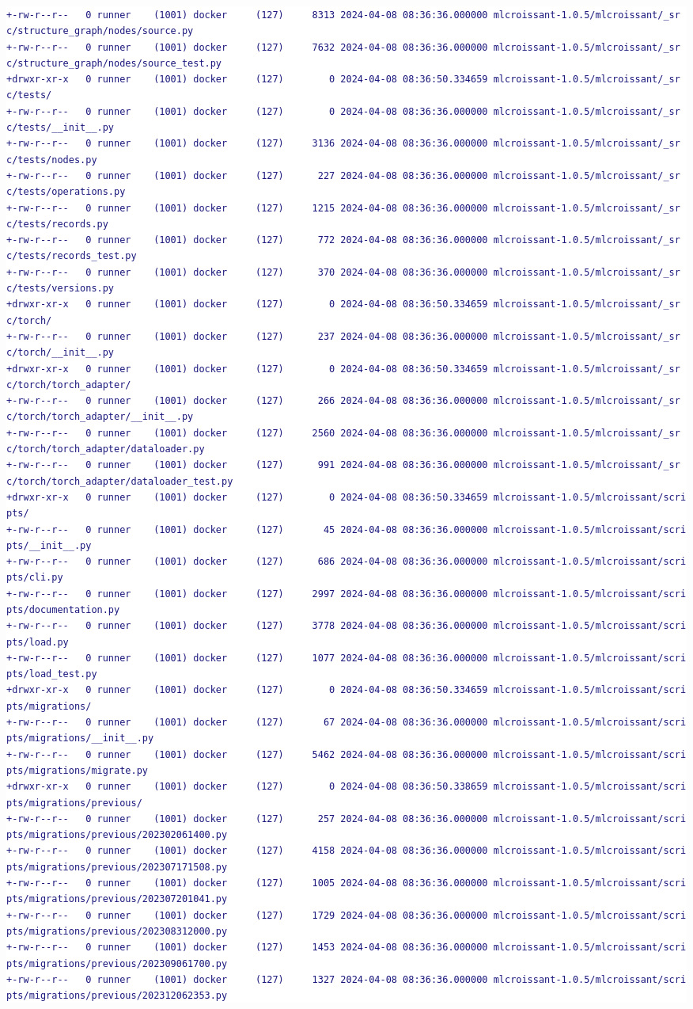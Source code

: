 ```diff
+-rw-r--r--   0 runner    (1001) docker     (127)     8313 2024-04-08 08:36:36.000000 mlcroissant-1.0.5/mlcroissant/_src/structure_graph/nodes/source.py
+-rw-r--r--   0 runner    (1001) docker     (127)     7632 2024-04-08 08:36:36.000000 mlcroissant-1.0.5/mlcroissant/_src/structure_graph/nodes/source_test.py
+drwxr-xr-x   0 runner    (1001) docker     (127)        0 2024-04-08 08:36:50.334659 mlcroissant-1.0.5/mlcroissant/_src/tests/
+-rw-r--r--   0 runner    (1001) docker     (127)        0 2024-04-08 08:36:36.000000 mlcroissant-1.0.5/mlcroissant/_src/tests/__init__.py
+-rw-r--r--   0 runner    (1001) docker     (127)     3136 2024-04-08 08:36:36.000000 mlcroissant-1.0.5/mlcroissant/_src/tests/nodes.py
+-rw-r--r--   0 runner    (1001) docker     (127)      227 2024-04-08 08:36:36.000000 mlcroissant-1.0.5/mlcroissant/_src/tests/operations.py
+-rw-r--r--   0 runner    (1001) docker     (127)     1215 2024-04-08 08:36:36.000000 mlcroissant-1.0.5/mlcroissant/_src/tests/records.py
+-rw-r--r--   0 runner    (1001) docker     (127)      772 2024-04-08 08:36:36.000000 mlcroissant-1.0.5/mlcroissant/_src/tests/records_test.py
+-rw-r--r--   0 runner    (1001) docker     (127)      370 2024-04-08 08:36:36.000000 mlcroissant-1.0.5/mlcroissant/_src/tests/versions.py
+drwxr-xr-x   0 runner    (1001) docker     (127)        0 2024-04-08 08:36:50.334659 mlcroissant-1.0.5/mlcroissant/_src/torch/
+-rw-r--r--   0 runner    (1001) docker     (127)      237 2024-04-08 08:36:36.000000 mlcroissant-1.0.5/mlcroissant/_src/torch/__init__.py
+drwxr-xr-x   0 runner    (1001) docker     (127)        0 2024-04-08 08:36:50.334659 mlcroissant-1.0.5/mlcroissant/_src/torch/torch_adapter/
+-rw-r--r--   0 runner    (1001) docker     (127)      266 2024-04-08 08:36:36.000000 mlcroissant-1.0.5/mlcroissant/_src/torch/torch_adapter/__init__.py
+-rw-r--r--   0 runner    (1001) docker     (127)     2560 2024-04-08 08:36:36.000000 mlcroissant-1.0.5/mlcroissant/_src/torch/torch_adapter/dataloader.py
+-rw-r--r--   0 runner    (1001) docker     (127)      991 2024-04-08 08:36:36.000000 mlcroissant-1.0.5/mlcroissant/_src/torch/torch_adapter/dataloader_test.py
+drwxr-xr-x   0 runner    (1001) docker     (127)        0 2024-04-08 08:36:50.334659 mlcroissant-1.0.5/mlcroissant/scripts/
+-rw-r--r--   0 runner    (1001) docker     (127)       45 2024-04-08 08:36:36.000000 mlcroissant-1.0.5/mlcroissant/scripts/__init__.py
+-rw-r--r--   0 runner    (1001) docker     (127)      686 2024-04-08 08:36:36.000000 mlcroissant-1.0.5/mlcroissant/scripts/cli.py
+-rw-r--r--   0 runner    (1001) docker     (127)     2997 2024-04-08 08:36:36.000000 mlcroissant-1.0.5/mlcroissant/scripts/documentation.py
+-rw-r--r--   0 runner    (1001) docker     (127)     3778 2024-04-08 08:36:36.000000 mlcroissant-1.0.5/mlcroissant/scripts/load.py
+-rw-r--r--   0 runner    (1001) docker     (127)     1077 2024-04-08 08:36:36.000000 mlcroissant-1.0.5/mlcroissant/scripts/load_test.py
+drwxr-xr-x   0 runner    (1001) docker     (127)        0 2024-04-08 08:36:50.334659 mlcroissant-1.0.5/mlcroissant/scripts/migrations/
+-rw-r--r--   0 runner    (1001) docker     (127)       67 2024-04-08 08:36:36.000000 mlcroissant-1.0.5/mlcroissant/scripts/migrations/__init__.py
+-rw-r--r--   0 runner    (1001) docker     (127)     5462 2024-04-08 08:36:36.000000 mlcroissant-1.0.5/mlcroissant/scripts/migrations/migrate.py
+drwxr-xr-x   0 runner    (1001) docker     (127)        0 2024-04-08 08:36:50.338659 mlcroissant-1.0.5/mlcroissant/scripts/migrations/previous/
+-rw-r--r--   0 runner    (1001) docker     (127)      257 2024-04-08 08:36:36.000000 mlcroissant-1.0.5/mlcroissant/scripts/migrations/previous/202302061400.py
+-rw-r--r--   0 runner    (1001) docker     (127)     4158 2024-04-08 08:36:36.000000 mlcroissant-1.0.5/mlcroissant/scripts/migrations/previous/202307171508.py
+-rw-r--r--   0 runner    (1001) docker     (127)     1005 2024-04-08 08:36:36.000000 mlcroissant-1.0.5/mlcroissant/scripts/migrations/previous/202307201041.py
+-rw-r--r--   0 runner    (1001) docker     (127)     1729 2024-04-08 08:36:36.000000 mlcroissant-1.0.5/mlcroissant/scripts/migrations/previous/202308312000.py
+-rw-r--r--   0 runner    (1001) docker     (127)     1453 2024-04-08 08:36:36.000000 mlcroissant-1.0.5/mlcroissant/scripts/migrations/previous/202309061700.py
+-rw-r--r--   0 runner    (1001) docker     (127)     1327 2024-04-08 08:36:36.000000 mlcroissant-1.0.5/mlcroissant/scripts/migrations/previous/202312062353.py
```